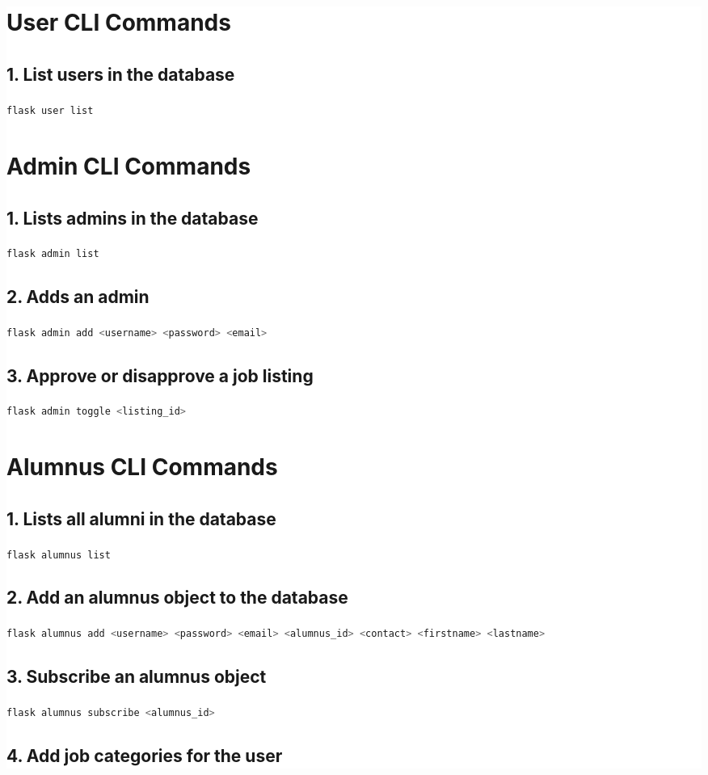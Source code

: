 # User CLI Commands

## 1. List users in the database

```bash
flask user list
```

# Admin CLI Commands

## 1. Lists admins in the database

```bash
flask admin list
```

## 2. Adds an admin

```bash
flask admin add <username> <password> <email>
```

## 3. Approve or disapprove a job listing

```bash
flask admin toggle <listing_id>
```

# Alumnus CLI Commands

## 1. Lists all alumni in the database

```bash
flask alumnus list
```

## 2. Add an alumnus object to the database

```bash
flask alumnus add <username> <password> <email> <alumnus_id> <contact> <firstname> <lastname> 
```

## 3. Subscribe an alumnus object

```bash
flask alumnus subscribe <alumnus_id>
```

## 4. Add job categories for the user
